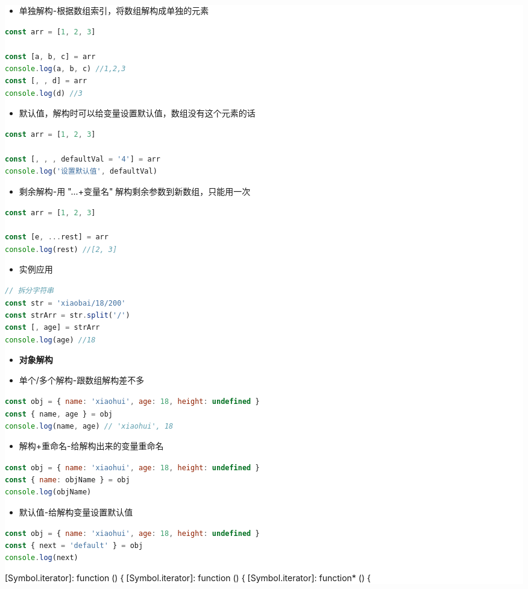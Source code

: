 - 单独解构-根据数组索引，将数组解构成单独的元素

```js
const arr = [1, 2, 3]

const [a, b, c] = arr
console.log(a, b, c) //1,2,3
const [, , d] = arr
console.log(d) //3
```

- 默认值，解构时可以给变量设置默认值，数组没有这个元素的话

```js
const arr = [1, 2, 3]

const [, , , defaultVal = '4'] = arr
console.log('设置默认值', defaultVal)
```

- 剩余解构-用 "...+变量名" 解构剩余参数到新数组，只能用一次

```js
const arr = [1, 2, 3]

const [e, ...rest] = arr
console.log(rest) //[2, 3]
```

- 实例应用

```js
// 拆分字符串
const str = 'xiaobai/18/200'
const strArr = str.split('/')
const [, age] = strArr
console.log(age) //18
```

- **对象解构**

- 单个/多个解构-跟数组解构差不多

```js
const obj = { name: 'xiaohui', age: 18, height: undefined }
const { name, age } = obj
console.log(name, age) // 'xiaohui', 18
```

- 解构+重命名-给解构出来的变量重命名

```js
const obj = { name: 'xiaohui', age: 18, height: undefined }
const { name: objName } = obj
console.log(objName)
```

- 默认值-给解构变量设置默认值

```js
const obj = { name: 'xiaohui', age: 18, height: undefined }
const { next = 'default' } = obj
console.log(next)
```


  [Math.random()]: arr,
  [Symbol()]: 1,
  [Symbol()]: 2,
  [name]: 'symbol',
  [Symbol.iterator]: function () {
  [Symbol.iterator]: function () {
  [Symbol.iterator]: function* () {